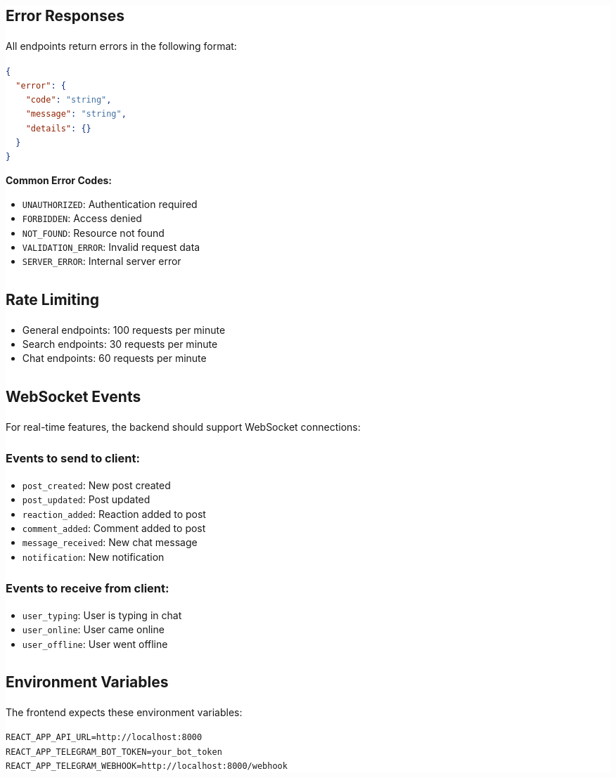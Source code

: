 ## Error Responses

All endpoints return errors in the following format:

```json
{
  "error": {
    "code": "string",
    "message": "string",
    "details": {}
  }
}
```

**Common Error Codes:**
- `UNAUTHORIZED`: Authentication required
- `FORBIDDEN`: Access denied
- `NOT_FOUND`: Resource not found
- `VALIDATION_ERROR`: Invalid request data
- `SERVER_ERROR`: Internal server error

## Rate Limiting

- General endpoints: 100 requests per minute
- Search endpoints: 30 requests per minute
- Chat endpoints: 60 requests per minute

## WebSocket Events

For real-time features, the backend should support WebSocket connections:

### Events to send to client:
- `post_created`: New post created
- `post_updated`: Post updated
- `reaction_added`: Reaction added to post
- `comment_added`: Comment added to post
- `message_received`: New chat message
- `notification`: New notification

### Events to receive from client:
- `user_typing`: User is typing in chat
- `user_online`: User came online
- `user_offline`: User went offline

## Environment Variables

The frontend expects these environment variables:

```env
REACT_APP_API_URL=http://localhost:8000
REACT_APP_TELEGRAM_BOT_TOKEN=your_bot_token
REACT_APP_TELEGRAM_WEBHOOK=http://localhost:8000/webhook
``` 
